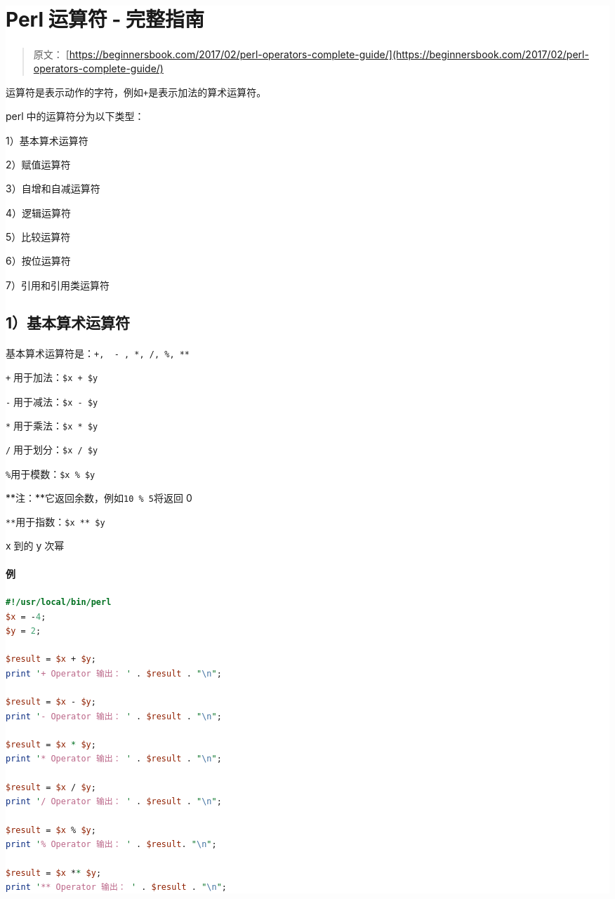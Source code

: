 # Perl 运算符 - 完整指南

> 原文： [https://beginnersbook.com/2017/02/perl-operators-complete-guide/](https://beginnersbook.com/2017/02/perl-operators-complete-guide/)

运算符是表示动作的字符，例如`+`是表示加法的算术运算符。

perl 中的运算符分为以下类型：

1）基本算术运算符

2）赋值运算符

3）自增和自减运算符

4）逻辑运算符

5）比较运算符

6）按位运算符

7）引用和引用类运算符

## 1）基本算术运算符

基本算术运算符是：`+,  - , *, /, %, **`

`+` 用于加法：`$x + $y`

`-` 用于减法：`$x - $y`

`*` 用于乘法：`$x * $y`

`/` 用于划分：`$x / $y`

`%`用于模数：`$x % $y`

**注：**它返回余数，例如`10 % 5`将返回 0

`**`用于指数：`$x ** $y`

x 到的 y 次幂

#### 例

```perl
#!/usr/local/bin/perl
$x = -4;
$y = 2;

$result = $x + $y;
print '+ Operator 输出： ' . $result . "\n";

$result = $x - $y;
print '- Operator 输出： ' . $result . "\n";

$result = $x * $y;
print '* Operator 输出： ' . $result . "\n";

$result = $x / $y;
print '/ Operator 输出： ' . $result . "\n";

$result = $x % $y;
print '% Operator 输出： ' . $result. "\n";

$result = $x ** $y;
print '** Operator 输出： ' . $result . "\n";
```
